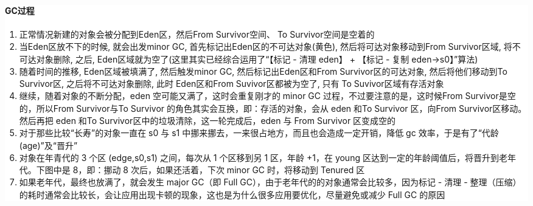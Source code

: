 

#### GC过程

1. 正常情况新建的对象会被分配到Eden区，然后From Survivor空间、 To Survivor空间是空着的
2. 当Eden区放不下的时候, 就会出发minor GC, 首先标记出Eden区的不可达对象(黄色),  然后将可达对象移动到From Survivor区域, 将不可达对象删除, 之后, Eden区域就为空了(这里其实已经综合运用了“【标记 - 清理 eden】 + 【标记 - 复制 eden->s0】”算法)
3. 随着时间的推移, Eden区域被填满了, 然后触发minor GC, 然后标记出Eden区和From Survivor区的可达对象, 然后将他们移动到To Survivor区, 之后将不可达对象删除, 此时 Eden区和From Suvivor区都被为空了, 只有 To Suvivor区域有存活对象 
4. 继续，随着对象的不断分配，eden 空可能又满了，这时会重复刚才的 minor GC 过程，不过要注意的是，这时候From Survivor是空的，所以From Survivor与To Survivor 的角色其实会互换，即：存活的对象，会从 eden 和To Survivor 区，向From Survivor区移动。然后再把 eden 和To Survivor区中的垃圾清除，这一轮完成后，eden 与 From Survivor 区变成空的
5. 对于那些比较“长寿”的对象一直在 s0 与 s1 中挪来挪去，一来很占地方，而且也会造成一定开销，降低 gc 效率，于是有了“代龄 (age)”及“晋升”
6. 对象在年青代的 3 个区 (edge,s0,s1) 之间，每次从 1 个区移到另 1 区，年龄 +1，在 young 区达到一定的年龄阈值后，将晋升到老年代。下图中是 8，即：挪动 8 次后，如果还活着，下次 minor GC 时，将移动到 Tenured 区
7. 如果老年代，最终也放满了，就会发生 major GC（即 Full GC），由于老年代的的对象通常会比较多，因为标记 - 清理 - 整理（压缩）的耗时通常会比较长，会让应用出现卡顿的现象，这也是为什么很多应用要优化，尽量避免或减少 Full GC 的原因



